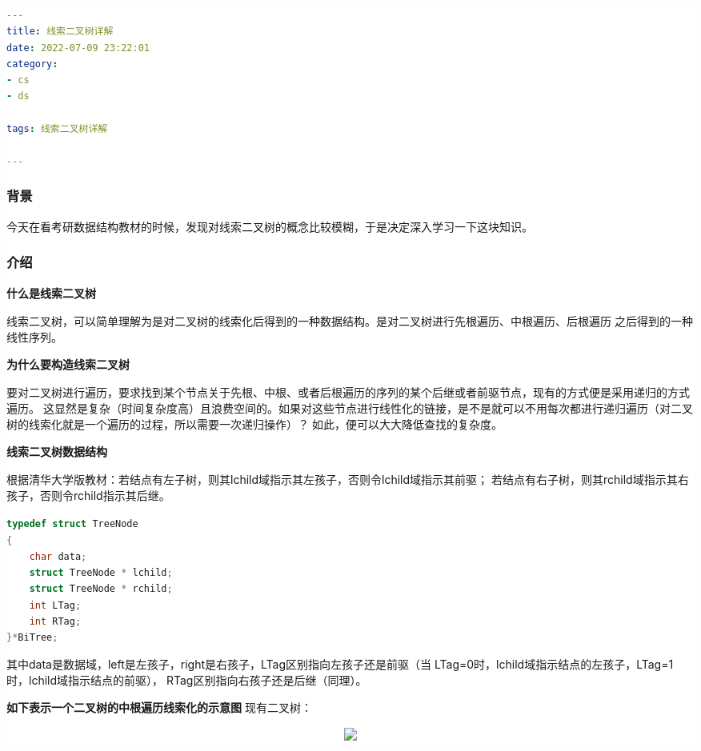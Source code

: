 ```yaml
---
title: 线索二叉树详解
date: 2022-07-09 23:22:01
category:
- cs
- ds

tags: 线索二叉树详解

---
```


### 背景
今天在看考研数据结构教材的时候，发现对线索二叉树的概念比较模糊，于是决定深入学习一下这块知识。

### 介绍
**什么是线索二叉树**
<p>线索二叉树，可以简单理解为是对二叉树的线索化后得到的一种数据结构。是对二叉树进行先根遍历、中根遍历、后根遍历
之后得到的一种线性序列。
</p>

**为什么要构造线索二叉树**
<p>
要对二叉树进行遍历，要求找到某个节点关于先根、中根、或者后根遍历的序列的某个后继或者前驱节点，现有的方式便是采用递归的方式遍历。
这显然是复杂（时间复杂度高）且浪费空间的。如果对这些节点进行线性化的链接，是不是就可以不用每次都进行递归遍历（对二叉树的线索化就是一个遍历的过程，所以需要一次递归操作）？
如此，便可以大大降低查找的复杂度。
</p>

**线索二叉树数据结构**

<p>根据清华大学版教材：若结点有左子树，则其lchild域指示其左孩子，否则令lchild域指示其前驱；
若结点有右子树，则其rchild域指示其右孩子，否则令rchild指示其后继。
</p>

```c
typedef struct TreeNode
{
	char data;
	struct TreeNode * lchild;
	struct TreeNode * rchild;
	int LTag;
	int RTag; 
}*BiTree;
```

<p>其中data是数据域，left是左孩子，right是右孩子，LTag区别指向左孩子还是前驱（当
LTag=0时，lchild域指示结点的左孩子，LTag=1时，lchild域指示结点的前驱），
RTag区别指向右孩子还是后继（同理）。
</p>

**如下表示一个二叉树的中根遍历线索化的示意图**
现有二叉树：
<div style="text-align: center; ">
<img src='\images\cs\ds\线索二叉树\egg.png' style="width: 50%;"/>
</div>
